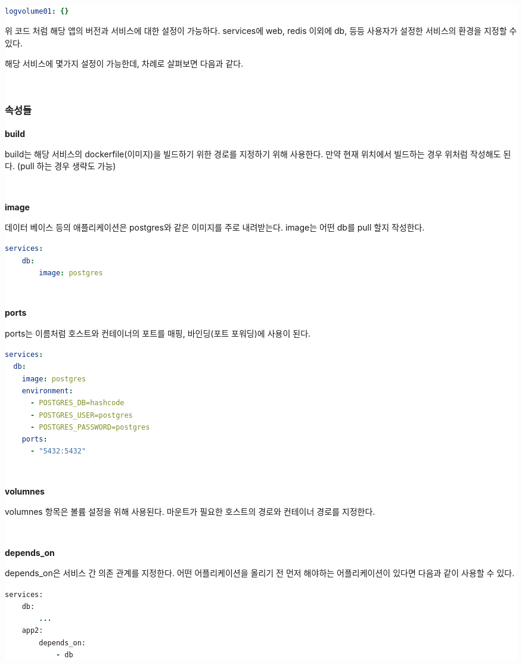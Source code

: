 ```yaml
logvolume01: {}
```

위 코드 처럼 해당 앱의 버전과 서비스에 대한 설정이 가능하다. services에 web, redis 이외에 db, 등등 사용자가 설정한 서비스의 환경을 지정할 수 있다.

해당 서비스에 몇가지 설정이 가능한데, 차례로 살펴보면 다음과 같다.

<br>

### **속성들**

**build**

build는 해당 서비스의 dockerfile(이미지)을 빌드하기 위한 경로를 지정하기 위해 사용한다. 만약 현재 위치에서 빌드하는 경우 위처럼 작성해도 된다. (pull 하는 경우 생략도 가능)

<br>

**image**

데이터 베이스 등의 애플리케이션은 postgres와 같은 이미지를 주로 내려받는다. image는 어떤 db를 pull 할지 작성한다.

```yaml
services:
	db:
		image: postgres
```

<br>

**ports**

ports는 이름처럼 호스트와 컨테이너의 포트를 매핑, 바인딩(포트 포워딩)에 사용이 된다.

```yaml
services:
  db:
    image: postgres
    environment:
      - POSTGRES_DB=hashcode
      - POSTGRES_USER=postgres
      - POSTGRES_PASSWORD=postgres
    ports:
      - "5432:5432"
```

<br>

**volumnes**

volumnes 항목은 볼륨 설정을 위해 사용된다. 마운트가 필요한 호스트의 경로와 컨테이너 경로를 지정한다.

<br>

**depends_on**

depends_on은 서비스 간 의존 관계를 지정한다. 어떤 어플리케이션을 올리기 전 먼저 해야하는 어플리케이션이 있다면 다음과 같이 사용할 수 있다.

```ruby
services:
	db:
		...
	app2:
		depends_on:
			- db
```
